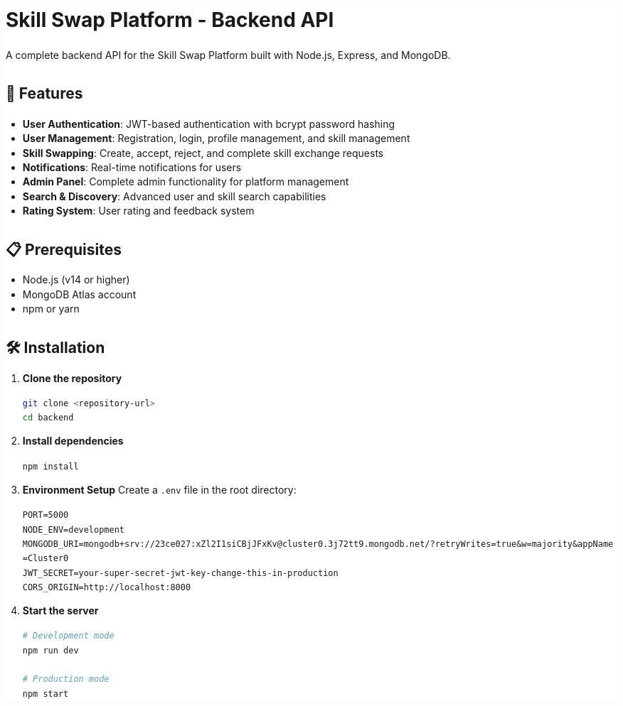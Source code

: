 # Skill Swap Platform - Backend API

A complete backend API for the Skill Swap Platform built with Node.js, Express, and MongoDB.

## 🚀 Features

- **User Authentication**: JWT-based authentication with bcrypt password hashing
- **User Management**: Registration, login, profile management, and skill management
- **Skill Swapping**: Create, accept, reject, and complete skill exchange requests
- **Notifications**: Real-time notifications for users
- **Admin Panel**: Complete admin functionality for platform management
- **Search & Discovery**: Advanced user and skill search capabilities
- **Rating System**: User rating and feedback system

## 📋 Prerequisites

- Node.js (v14 or higher)
- MongoDB Atlas account
- npm or yarn

## 🛠️ Installation

1. **Clone the repository**
   ```bash
   git clone <repository-url>
   cd backend
   ```

2. **Install dependencies**
   ```bash
   npm install
   ```

3. **Environment Setup**
   Create a `.env` file in the root directory:
   ```env
   PORT=5000
   NODE_ENV=development
   MONGODB_URI=mongodb+srv://23ce027:xZl2I1siCBjJFxKv@cluster0.3j72tt9.mongodb.net/?retryWrites=true&w=majority&appName=Cluster0
   JWT_SECRET=your-super-secret-jwt-key-change-this-in-production
   CORS_ORIGIN=http://localhost:8000
   ```

4. **Start the server**
   ```bash
   # Development mode
   npm run dev
   
   # Production mode
   npm start
   ```
